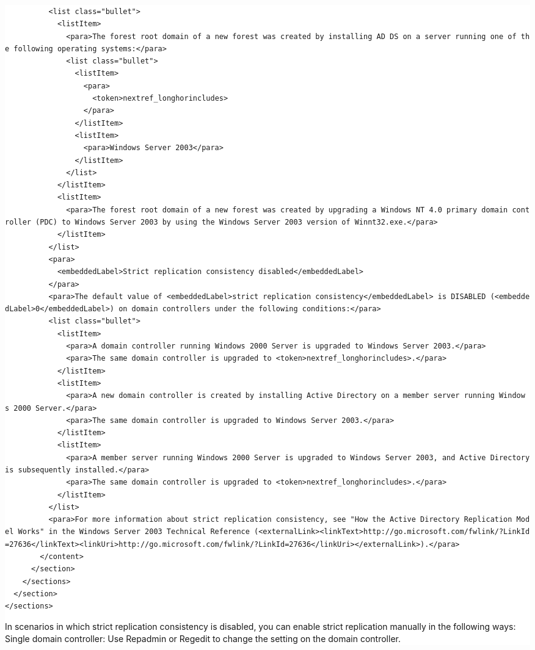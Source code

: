               <list class="bullet">
                <listItem>
                  <para>The forest root domain of a new forest was created by installing AD DS on a server running one of the following operating systems:</para>
                  <list class="bullet">
                    <listItem>
                      <para>
                        <token>nextref_longhorincludes>
                      </para>
                    </listItem>
                    <listItem>
                      <para>Windows Server 2003</para>
                    </listItem>
                  </list>
                </listItem>
                <listItem>
                  <para>The forest root domain of a new forest was created by upgrading a Windows NT 4.0 primary domain controller (PDC) to Windows Server 2003 by using the Windows Server 2003 version of Winnt32.exe.</para>
                </listItem>
              </list>
              <para>
                <embeddedLabel>Strict replication consistency disabled</embeddedLabel>
              </para>
              <para>The default value of <embeddedLabel>strict replication consistency</embeddedLabel> is DISABLED (<embeddedLabel>0</embeddedLabel>) on domain controllers under the following conditions:</para>
              <list class="bullet">
                <listItem>
                  <para>A domain controller running Windows 2000 Server is upgraded to Windows Server 2003.</para>
                  <para>The same domain controller is upgraded to <token>nextref_longhorincludes>.</para>
                </listItem>
                <listItem>
                  <para>A new domain controller is created by installing Active Directory on a member server running Windows 2000 Server.</para>
                  <para>The same domain controller is upgraded to Windows Server 2003.</para>
                </listItem>
                <listItem>
                  <para>A member server running Windows 2000 Server is upgraded to Windows Server 2003, and Active Directory is subsequently installed.</para>
                  <para>The same domain controller is upgraded to <token>nextref_longhorincludes>.</para>
                </listItem>
              </list>
              <para>For more information about strict replication consistency, see "How the Active Directory Replication Model Works" in the Windows Server 2003 Technical Reference (<externalLink><linkText>http://go.microsoft.com/fwlink/?LinkId=27636</linkText><linkUri>http://go.microsoft.com/fwlink/?LinkId=27636</linkUri></externalLink>).</para>
            </content>
          </section>
        </sections>
      </section>
    </sections>
  </section>
  <section address="BKMK_Enabling">
    <title>Enabling strict replication consistency</title>
    <content>
      <para>In scenarios in which strict replication consistency is disabled, you can enable strict replication manually in the following ways:</para>
      <list class="bullet">
        <listItem>
          <para>Single domain controller: Use Repadmin or Regedit to change the setting on the domain controller.</para>
          <alert class="note">